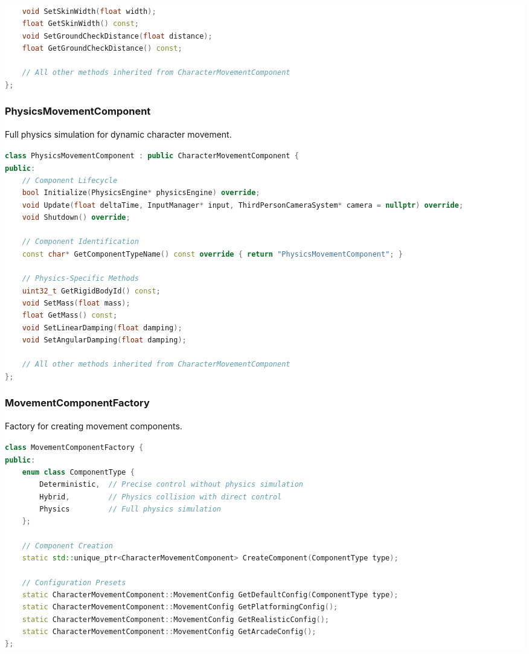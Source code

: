 ```cpp
    void SetSkinWidth(float width);
    float GetSkinWidth() const;
    void SetGroundCheckDistance(float distance);
    float GetGroundCheckDistance() const;

    // All other methods inherited from CharacterMovementComponent
};
```

### PhysicsMovementComponent

Full physics simulation for dynamic character movement.

```cpp
class PhysicsMovementComponent : public CharacterMovementComponent {
public:
    // Component Lifecycle
    bool Initialize(PhysicsEngine* physicsEngine) override;
    void Update(float deltaTime, InputManager* input, ThirdPersonCameraSystem* camera = nullptr) override;
    void Shutdown() override;

    // Component Identification
    const char* GetComponentTypeName() const override { return "PhysicsMovementComponent"; }

    // Physics-Specific Methods
    uint32_t GetRigidBodyId() const;
    void SetMass(float mass);
    float GetMass() const;
    void SetLinearDamping(float damping);
    void SetAngularDamping(float damping);

    // All other methods inherited from CharacterMovementComponent
};
```

### MovementComponentFactory

Factory for creating movement components.

```cpp
class MovementComponentFactory {
public:
    enum class ComponentType {
        Deterministic,  // Precise control without physics simulation
        Hybrid,         // Physics collision with direct control
        Physics         // Full physics simulation
    };

    // Component Creation
    static std::unique_ptr<CharacterMovementComponent> CreateComponent(ComponentType type);

    // Configuration Presets
    static CharacterMovementComponent::MovementConfig GetDefaultConfig(ComponentType type);
    static CharacterMovementComponent::MovementConfig GetPlatformingConfig();
    static CharacterMovementComponent::MovementConfig GetRealisticConfig();
    static CharacterMovementComponent::MovementConfig GetArcadeConfig();
};
```
